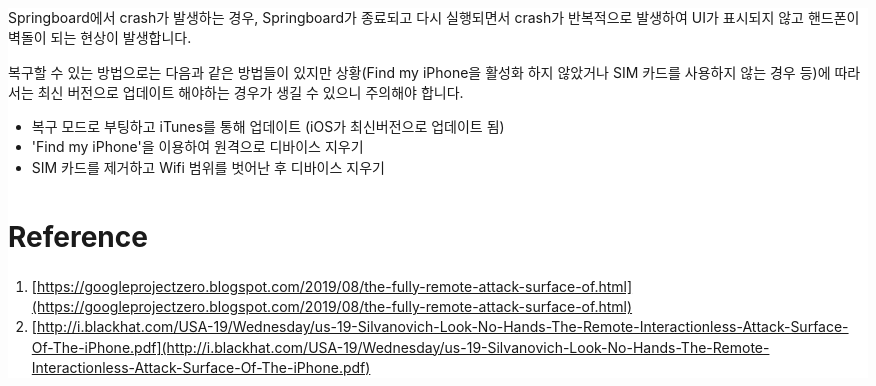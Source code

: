 Springboard에서 crash가 발생하는 경우, Springboard가 종료되고 다시 실행되면서 crash가 반복적으로 발생하여 UI가 표시되지 않고 핸드폰이 벽돌이 되는 현상이 발생합니다.

복구할 수 있는 방법으로는 다음과 같은 방법들이 있지만 상황(Find my iPhone을 활성화 하지 않았거나 SIM 카드를 사용하지 않는 경우 등)에 따라서는 최신 버전으로 업데이트 해야하는 경우가 생길 수 있으니 주의해야 합니다.

- 복구 모드로 부팅하고 iTunes를 통해 업데이트 (iOS가 최신버전으로 업데이트 됨)
- 'Find my iPhone'을 이용하여 원격으로 디바이스 지우기
- SIM 카드를 제거하고 Wifi 범위를 벗어난 후 디바이스 지우기

# Reference

1. [https://googleprojectzero.blogspot.com/2019/08/the-fully-remote-attack-surface-of.html](https://googleprojectzero.blogspot.com/2019/08/the-fully-remote-attack-surface-of.html)
2. [http://i.blackhat.com/USA-19/Wednesday/us-19-Silvanovich-Look-No-Hands-The-Remote-Interactionless-Attack-Surface-Of-The-iPhone.pdf](http://i.blackhat.com/USA-19/Wednesday/us-19-Silvanovich-Look-No-Hands-The-Remote-Interactionless-Attack-Surface-Of-The-iPhone.pdf)

